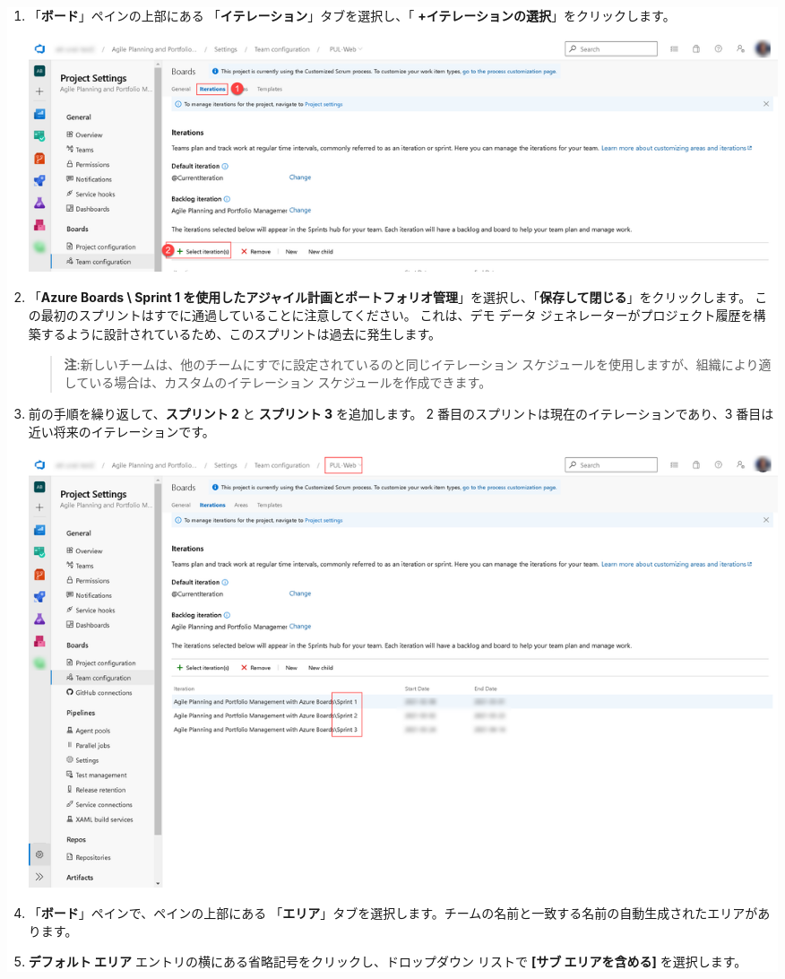 1.  「**ボード**」ペインの上部にある 「**イテレーション**」タブを選択し、「 **+イテレーションの選択**」をクリックします。

    !["イテレーション" タブで、"イテレーションの選択" をクリックします](images/m1/select_iteration_v1.png)

1.  「**Azure Boards \ Sprint 1 を使用したアジャイル計画とポートフォリオ管理**」を選択し、「**保存して閉じる**」をクリックします。 この最初のスプリントはすでに通過していることに注意してください。 これは、デモ データ ジェネレーターがプロジェクト履歴を構築するように設計されているため、このスプリントは過去に発生します。

    > **注**:新しいチームは、他のチームにすでに設定されているのと同じイテレーション スケジュールを使用しますが、組織により適している場合は、カスタムのイテレーション スケジュールを作成できます。

1.  前の手順を繰り返して、**スプリント 2** と **スプリント 3** を追加します。 2 番目のスプリントは現在のイテレーションであり、3 番目は近い将来のイテレーションです。

    ![Sprint 2 と 3 についても同じことを行い、"PUL-Web" チーム用に作成されていることを確認します](images/m1/3sprints_v1.png)

1.  「**ボード**」ペインで、ペインの上部にある 「**エリア**」タブを選択します。チームの名前と一致する名前の自動生成されたエリアがあります。
1.  **デフォルト エリア** エントリの横にある省略記号をクリックし、ドロップダウン リストで **[サブ エリアを含める]** を選択します。 
